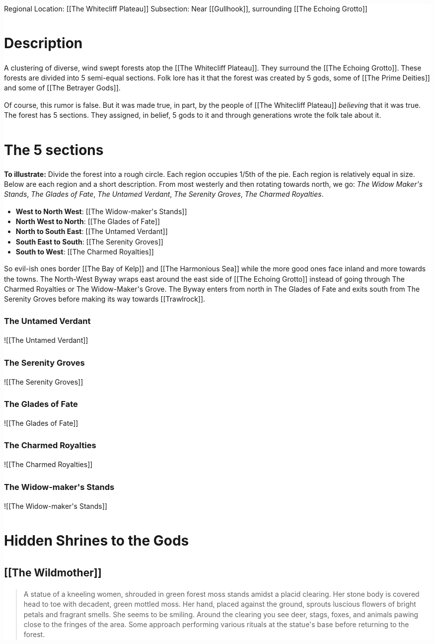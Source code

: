 Regional Location: [[The Whitecliff Plateau]]
Subsection: Near [[Gullhook]], surrounding [[The Echoing Grotto]]
# Description 
A clustering of diverse, wind swept forests atop the [[The Whitecliff Plateau]]. They surround the [[The Echoing Grotto]]. These forests are divided into 5 semi-equal sections. Folk lore has it that the forest was created by 5 gods, some of [[The Prime Deities]] and some of [[The Betrayer Gods]]. 

Of course, this rumor is false. But it was made true, in part, by the people of [[The Whitecliff Plateau]] *believing* that it was true. The forest has 5 sections. They assigned, in belief, 5 gods to it and through generations wrote the folk tale about it.
# The 5 sections
**To illustrate:** Divide the forest into a rough circle. Each region occupies 1/5th of the pie. Each region is relatively equal in size. Below are each region and a short description. From most westerly and then rotating towards north, we go: *The Widow Maker's Stands*, *The Glades of Fate*, *The Untamed Verdant*, *The Serenity Groves*, *The Charmed Royalties*. 

- **West to North West**: [[The Widow-maker's Stands]]
- **North West to North**: [[The Glades of Fate]]
- **North to South East**: [[The Untamed Verdant]]
- **South East to South**: [[The Serenity Groves]]
- **South to West**: [[The Charmed Royalties]]

So evil-ish ones border [[The Bay of Kelp]] and [[The Harmonious Sea]] while the more good ones face inland and more towards the towns. The North-West Byway wraps east around the east side of [[The Echoing Grotto]] instead of going through The Charmed Royalties or The Widow-Maker's Grove. The Byway enters from north in The Glades of Fate and exits south from The Serenity Groves before making its way towards [[Trawlrock]]. 
### The Untamed Verdant
![[The Untamed Verdant]]
### The Serenity Groves
![[The Serenity Groves]]
### The Glades of Fate
![[The Glades of Fate]]
### The Charmed Royalties
![[The Charmed Royalties]]
### The Widow-maker's Stands
![[The Widow-maker's Stands]]
# Hidden Shrines to the Gods
## [[The Wildmother]]
> A statue of a kneeling women, shrouded in green forest moss stands amidst a placid clearing. Her stone body is covered head to toe with decadent, green mottled moss. Her hand, placed against the ground, sprouts luscious flowers of bright petals and fragrant smells. She seems to be smiling. Around the clearing you see deer, stags, foxes, and animals pawing close to the fringes of the area. Some approach performing various rituals at the statue's base before returning to the forest. 
